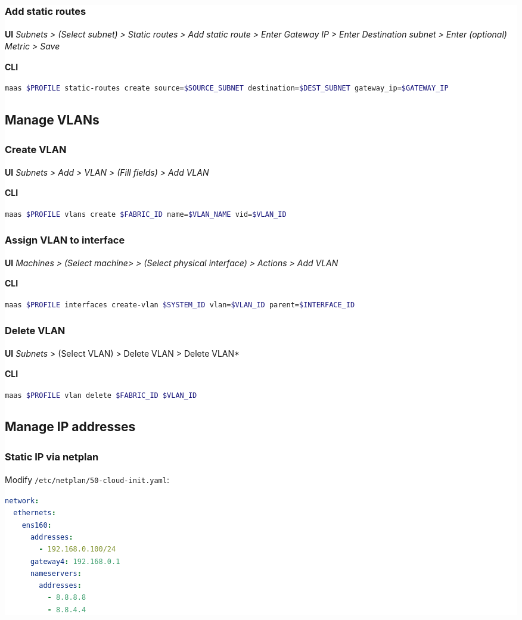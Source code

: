 ### Add static routes

**UI**
*Subnets > (Select subnet) > Static routes > Add static route > Enter Gateway IP > Enter Destination subnet > Enter (optional) Metric > Save*

**CLI**
  ```bash
  maas $PROFILE static-routes create source=$SOURCE_SUBNET destination=$DEST_SUBNET gateway_ip=$GATEWAY_IP
  ```

## Manage VLANs

### Create VLAN

**UI**
*Subnets > Add > VLAN > (Fill fields) > Add VLAN*

**CLI**
```bash
maas $PROFILE vlans create $FABRIC_ID name=$VLAN_NAME vid=$VLAN_ID
```

### Assign VLAN to interface  

**UI**
*Machines > (Select machine> > (Select physical interface) > Actions > Add VLAN*

**CLI**
```bash
maas $PROFILE interfaces create-vlan $SYSTEM_ID vlan=$VLAN_ID parent=$INTERFACE_ID
```

### Delete VLAN  

**UI**
*Subnets* > (Select VLAN) > Delete VLAN > Delete VLAN*

**CLI**
```bash
maas $PROFILE vlan delete $FABRIC_ID $VLAN_ID
```

## Manage IP addresses

### Static IP via netplan  

Modify `/etc/netplan/50-cloud-init.yaml`:  
```yaml
network:
  ethernets:
    ens160:
      addresses:
        - 192.168.0.100/24
      gateway4: 192.168.0.1
      nameservers:
        addresses:
          - 8.8.8.8
          - 8.8.4.4
```
